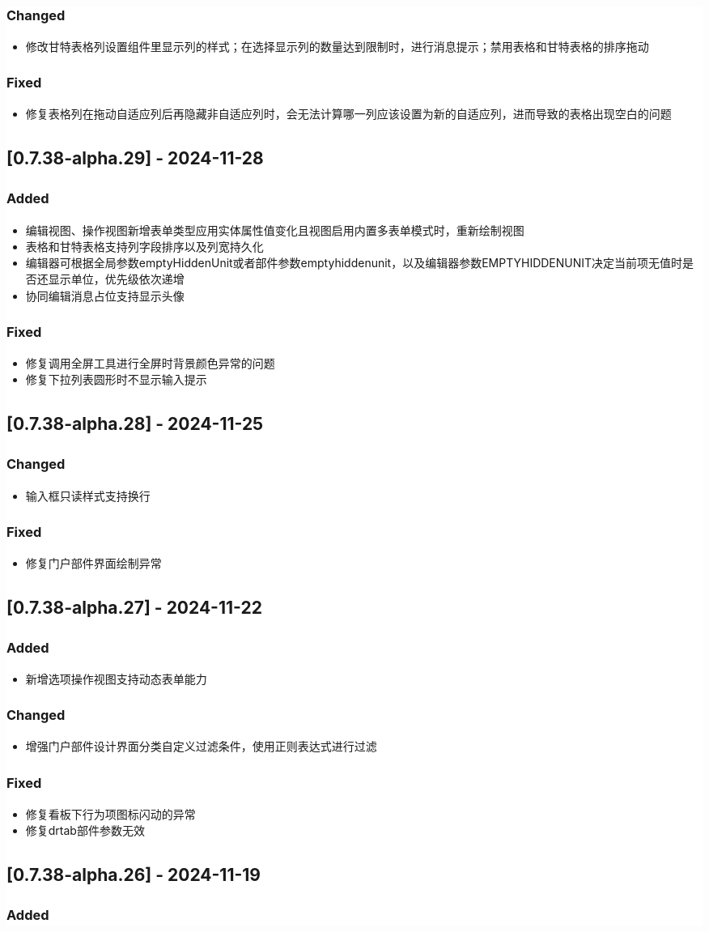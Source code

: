 ### Changed

- 修改甘特表格列设置组件里显示列的样式；在选择显示列的数量达到限制时，进行消息提示；禁用表格和甘特表格的排序拖动

### Fixed

- 修复表格列在拖动自适应列后再隐藏非自适应列时，会无法计算哪一列应该设置为新的自适应列，进而导致的表格出现空白的问题

## [0.7.38-alpha.29] - 2024-11-28

### Added

- 编辑视图、操作视图新增表单类型应用实体属性值变化且视图启用内置多表单模式时，重新绘制视图
- 表格和甘特表格支持列字段排序以及列宽持久化
- 编辑器可根据全局参数emptyHiddenUnit或者部件参数emptyhiddenunit，以及编辑器参数EMPTYHIDDENUNIT决定当前项无值时是否还显示单位，优先级依次递增
- 协同编辑消息占位支持显示头像

### Fixed

- 修复调用全屏工具进行全屏时背景颜色异常的问题
- 修复下拉列表圆形时不显示输入提示

## [0.7.38-alpha.28] - 2024-11-25

### Changed

- 输入框只读样式支持换行

### Fixed

- 修复门户部件界面绘制异常

## [0.7.38-alpha.27] - 2024-11-22

### Added

- 新增选项操作视图支持动态表单能力

### Changed

- 增强门户部件设计界面分类自定义过滤条件，使用正则表达式进行过滤

### Fixed

- 修复看板下行为项图标闪动的异常
- 修复drtab部件参数无效

## [0.7.38-alpha.26] - 2024-11-19

### Added
